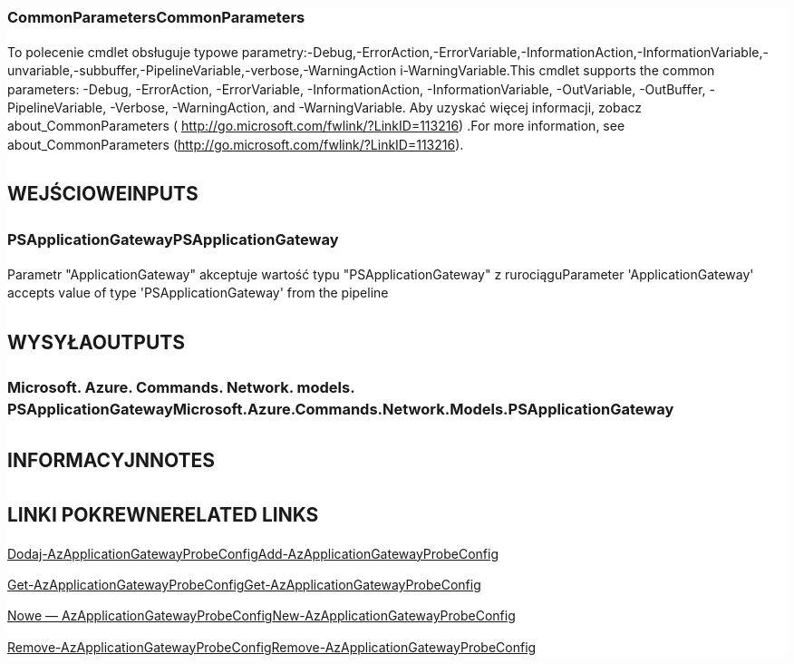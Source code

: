 ### <span data-ttu-id="4baa6-147">CommonParameters</span><span class="sxs-lookup"><span data-stu-id="4baa6-147">CommonParameters</span></span>
<span data-ttu-id="4baa6-148">To polecenie cmdlet obsługuje typowe parametry:-Debug,-ErrorAction,-ErrorVariable,-InformationAction,-InformationVariable,-unvariable,-subbuffer,-PipelineVariable,-verbose,-WarningAction i-WarningVariable.</span><span class="sxs-lookup"><span data-stu-id="4baa6-148">This cmdlet supports the common parameters: -Debug, -ErrorAction, -ErrorVariable, -InformationAction, -InformationVariable, -OutVariable, -OutBuffer, -PipelineVariable, -Verbose, -WarningAction, and -WarningVariable.</span></span> <span data-ttu-id="4baa6-149">Aby uzyskać więcej informacji, zobacz about_CommonParameters ( http://go.microsoft.com/fwlink/?LinkID=113216) .</span><span class="sxs-lookup"><span data-stu-id="4baa6-149">For more information, see about_CommonParameters (http://go.microsoft.com/fwlink/?LinkID=113216).</span></span>

## <span data-ttu-id="4baa6-150">WEJŚCIOWE</span><span class="sxs-lookup"><span data-stu-id="4baa6-150">INPUTS</span></span>

### <span data-ttu-id="4baa6-151">PSApplicationGateway</span><span class="sxs-lookup"><span data-stu-id="4baa6-151">PSApplicationGateway</span></span>
<span data-ttu-id="4baa6-152">Parametr "ApplicationGateway" akceptuje wartość typu "PSApplicationGateway" z rurociągu</span><span class="sxs-lookup"><span data-stu-id="4baa6-152">Parameter 'ApplicationGateway' accepts value of type 'PSApplicationGateway' from the pipeline</span></span>

## <span data-ttu-id="4baa6-153">WYSYŁA</span><span class="sxs-lookup"><span data-stu-id="4baa6-153">OUTPUTS</span></span>

### <span data-ttu-id="4baa6-154">Microsoft. Azure. Commands. Network. models. PSApplicationGateway</span><span class="sxs-lookup"><span data-stu-id="4baa6-154">Microsoft.Azure.Commands.Network.Models.PSApplicationGateway</span></span>

## <span data-ttu-id="4baa6-155">INFORMACYJN</span><span class="sxs-lookup"><span data-stu-id="4baa6-155">NOTES</span></span>

## <span data-ttu-id="4baa6-156">LINKI POKREWNE</span><span class="sxs-lookup"><span data-stu-id="4baa6-156">RELATED LINKS</span></span>

[<span data-ttu-id="4baa6-157">Dodaj-AzApplicationGatewayProbeConfig</span><span class="sxs-lookup"><span data-stu-id="4baa6-157">Add-AzApplicationGatewayProbeConfig</span></span>]()

[<span data-ttu-id="4baa6-158">Get-AzApplicationGatewayProbeConfig</span><span class="sxs-lookup"><span data-stu-id="4baa6-158">Get-AzApplicationGatewayProbeConfig</span></span>]()

[<span data-ttu-id="4baa6-159">Nowe — AzApplicationGatewayProbeConfig</span><span class="sxs-lookup"><span data-stu-id="4baa6-159">New-AzApplicationGatewayProbeConfig</span></span>]()

[<span data-ttu-id="4baa6-160">Remove-AzApplicationGatewayProbeConfig</span><span class="sxs-lookup"><span data-stu-id="4baa6-160">Remove-AzApplicationGatewayProbeConfig</span></span>]()

